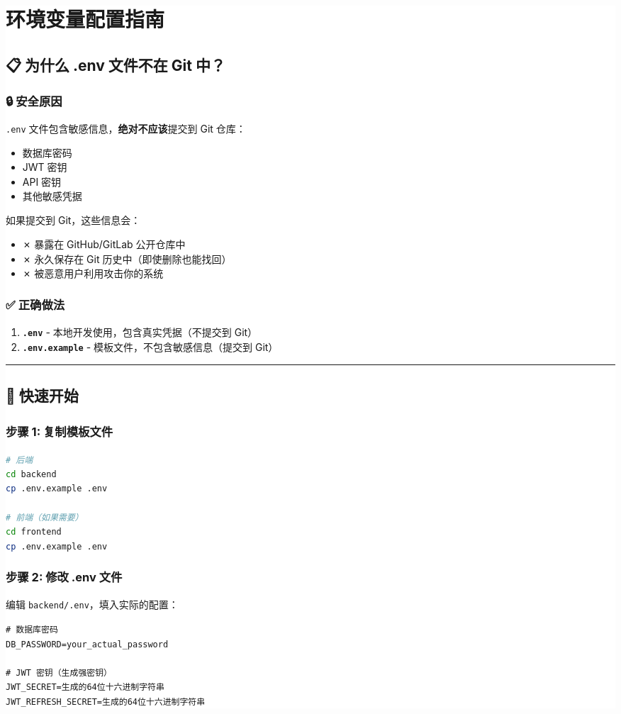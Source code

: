 # 环境变量配置指南

## 📋 为什么 .env 文件不在 Git 中？

### 🔒 安全原因

`.env` 文件包含敏感信息，**绝对不应该**提交到 Git 仓库：
- 数据库密码
- JWT 密钥
- API 密钥
- 其他敏感凭据

如果提交到 Git，这些信息会：
- ✗ 暴露在 GitHub/GitLab 公开仓库中
- ✗ 永久保存在 Git 历史中（即使删除也能找回）
- ✗ 被恶意用户利用攻击你的系统

### ✅ 正确做法

1. **`.env`** - 本地开发使用，包含真实凭据（不提交到 Git）
2. **`.env.example`** - 模板文件，不包含敏感信息（提交到 Git）

---

## 🚀 快速开始

### 步骤 1: 复制模板文件

```bash
# 后端
cd backend
cp .env.example .env

# 前端（如果需要）
cd frontend
cp .env.example .env
```

### 步骤 2: 修改 .env 文件

编辑 `backend/.env`，填入实际的配置：

```env
# 数据库密码
DB_PASSWORD=your_actual_password

# JWT 密钥（生成强密钥）
JWT_SECRET=生成的64位十六进制字符串
JWT_REFRESH_SECRET=生成的64位十六进制字符串
```
